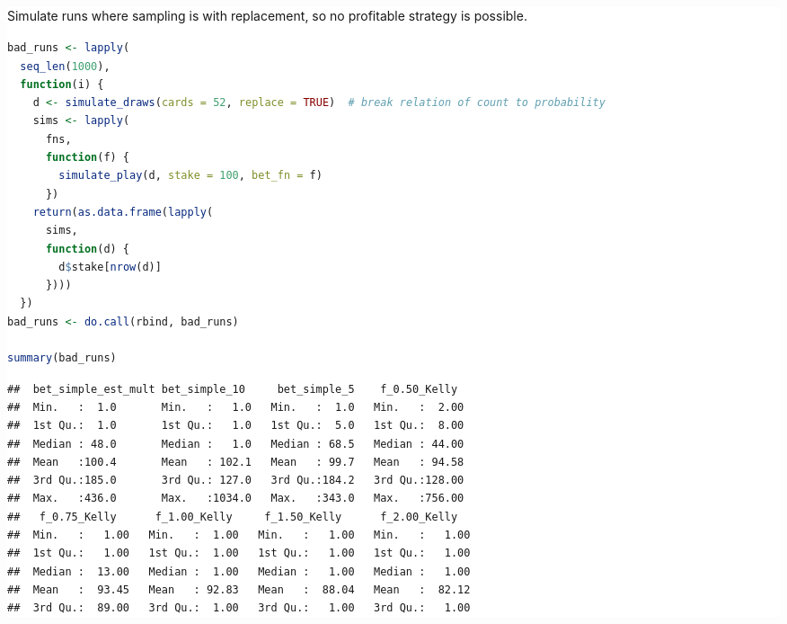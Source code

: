 Simulate runs where sampling is with replacement, so no profitable
strategy is possible.

``` r
bad_runs <- lapply(
  seq_len(1000),
  function(i) {
    d <- simulate_draws(cards = 52, replace = TRUE)  # break relation of count to probability
    sims <- lapply(
      fns,
      function(f) {
        simulate_play(d, stake = 100, bet_fn = f)
      })
    return(as.data.frame(lapply(
      sims,
      function(d) {
        d$stake[nrow(d)]
      })))
  })
bad_runs <- do.call(rbind, bad_runs)

summary(bad_runs)
```

    ##  bet_simple_est_mult bet_simple_10     bet_simple_5    f_0.50_Kelly   
    ##  Min.   :  1.0       Min.   :   1.0   Min.   :  1.0   Min.   :  2.00  
    ##  1st Qu.:  1.0       1st Qu.:   1.0   1st Qu.:  5.0   1st Qu.:  8.00  
    ##  Median : 48.0       Median :   1.0   Median : 68.5   Median : 44.00  
    ##  Mean   :100.4       Mean   : 102.1   Mean   : 99.7   Mean   : 94.58  
    ##  3rd Qu.:185.0       3rd Qu.: 127.0   3rd Qu.:184.2   3rd Qu.:128.00  
    ##  Max.   :436.0       Max.   :1034.0   Max.   :343.0   Max.   :756.00  
    ##   f_0.75_Kelly      f_1.00_Kelly     f_1.50_Kelly      f_2.00_Kelly    
    ##  Min.   :   1.00   Min.   :  1.00   Min.   :   1.00   Min.   :   1.00  
    ##  1st Qu.:   1.00   1st Qu.:  1.00   1st Qu.:   1.00   1st Qu.:   1.00  
    ##  Median :  13.00   Median :  1.00   Median :   1.00   Median :   1.00  
    ##  Mean   :  93.45   Mean   : 92.83   Mean   :  88.04   Mean   :  82.12  
    ##  3rd Qu.:  89.00   3rd Qu.:  1.00   3rd Qu.:   1.00   3rd Qu.:   1.00  